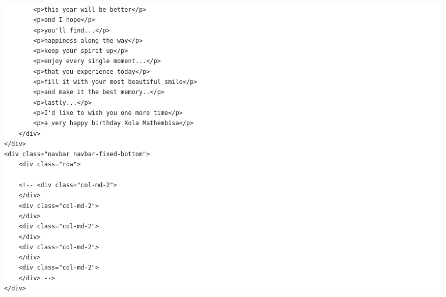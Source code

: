             <p>this year will be better</p>
            <p>and I hope</p>
            <p>you'll find...</p>
            <p>happiness along the way</p>
            <p>keep your spirit up</p>
            <p>enjoy every single moment...</p>
            <p>that you experience today</p>
            <p>fill it with your most beautiful smile</p>
            <p>and make it the best memory..</p>
            <p>lastly...</p>
            <p>I'd like to wish you one more time</p>
            <p>a very happy birthday Xola Mathembisa</p>
        </div>
    </div>
    <div class="navbar navbar-fixed-bottom">
        <div class="row">
            
        <!-- <div class="col-md-2">
        </div>
        <div class="col-md-2">
        </div>
        <div class="col-md-2">
        </div>
        <div class="col-md-2">
        </div>
        <div class="col-md-2">
        </div> -->
    </div>


</div>
</body>
</html>
